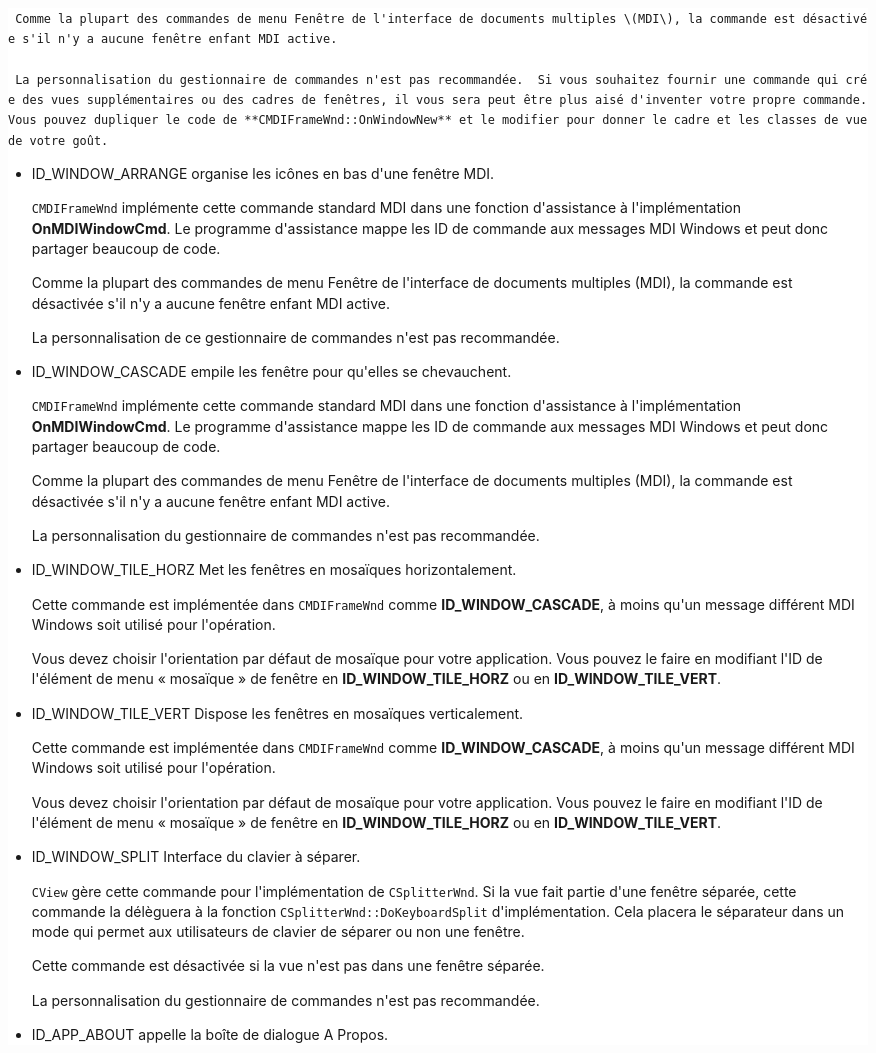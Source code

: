      Comme la plupart des commandes de menu Fenêtre de l'interface de documents multiples \(MDI\), la commande est désactivée s'il n'y a aucune fenêtre enfant MDI active.  
  
     La personnalisation du gestionnaire de commandes n'est pas recommandée.  Si vous souhaitez fournir une commande qui crée des vues supplémentaires ou des cadres de fenêtres, il vous sera peut être plus aisé d'inventer votre propre commande.  Vous pouvez dupliquer le code de **CMDIFrameWnd::OnWindowNew** et le modifier pour donner le cadre et les classes de vue de votre goût.  
  
-   ID\_WINDOW\_ARRANGE organise les icônes en bas d'une fenêtre MDI.  
  
     `CMDIFrameWnd` implémente cette commande standard MDI dans une fonction d'assistance à l'implémentation **OnMDIWindowCmd**.  Le programme d'assistance mappe les ID de commande aux messages MDI Windows et peut donc partager beaucoup de code.  
  
     Comme la plupart des commandes de menu Fenêtre de l'interface de documents multiples \(MDI\), la commande est désactivée s'il n'y a aucune fenêtre enfant MDI active.  
  
     La personnalisation de ce gestionnaire de commandes n'est pas recommandée.  
  
-   ID\_WINDOW\_CASCADE empile les fenêtre pour qu'elles se chevauchent.  
  
     `CMDIFrameWnd` implémente cette commande standard MDI dans une fonction d'assistance à l'implémentation **OnMDIWindowCmd**.  Le programme d'assistance mappe les ID de commande aux messages MDI Windows et peut donc partager beaucoup de code.  
  
     Comme la plupart des commandes de menu Fenêtre de l'interface de documents multiples \(MDI\), la commande est désactivée s'il n'y a aucune fenêtre enfant MDI active.  
  
     La personnalisation du gestionnaire de commandes n'est pas recommandée.  
  
-   ID\_WINDOW\_TILE\_HORZ Met les fenêtres en mosaïques horizontalement.  
  
     Cette commande est implémentée dans `CMDIFrameWnd` comme **ID\_WINDOW\_CASCADE**, à moins qu'un message différent MDI Windows soit utilisé pour l'opération.  
  
     Vous devez choisir l'orientation par défaut de mosaïque pour votre application.  Vous pouvez le faire en modifiant l'ID de l'élément de menu « mosaïque » de fenêtre en **ID\_WINDOW\_TILE\_HORZ** ou en **ID\_WINDOW\_TILE\_VERT**.  
  
-   ID\_WINDOW\_TILE\_VERT Dispose les fenêtres en mosaïques verticalement.  
  
     Cette commande est implémentée dans `CMDIFrameWnd` comme **ID\_WINDOW\_CASCADE**, à moins qu'un message différent MDI Windows soit utilisé pour l'opération.  
  
     Vous devez choisir l'orientation par défaut de mosaïque pour votre application.  Vous pouvez le faire en modifiant l'ID de l'élément de menu « mosaïque » de fenêtre en **ID\_WINDOW\_TILE\_HORZ** ou en **ID\_WINDOW\_TILE\_VERT**.  
  
-   ID\_WINDOW\_SPLIT Interface du clavier à séparer.  
  
     `CView` gère cette commande pour l'implémentation de `CSplitterWnd`.  Si la vue fait partie d'une fenêtre séparée, cette commande la délèguera à la fonction `CSplitterWnd::DoKeyboardSplit` d'implémentation.  Cela placera le séparateur dans un mode qui permet aux utilisateurs de clavier de séparer ou non une fenêtre.  
  
     Cette commande est désactivée si la vue n'est pas dans une fenêtre séparée.  
  
     La personnalisation du gestionnaire de commandes n'est pas recommandée.  
  
-   ID\_APP\_ABOUT appelle la boîte de dialogue A Propos.  
  
